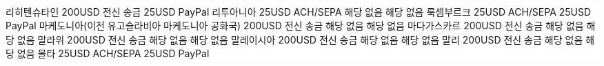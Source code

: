   </tr>
  <tr>
    <td>리히텐슈타인</td>
    <td>200USD</td>
    <td>전신 송금</td>
    <td>25USD</td>
    <td>PayPal</td>
  </tr>
  <tr>
    <td>리투아니아</td>
    <td>25USD</td>
    <td>ACH/SEPA</td>
    <td>해당 없음</td>
    <td>해당 없음</td>
  </tr>
  <tr>
    <td>룩셈부르크</td>
    <td>25USD</td>
    <td>ACH/SEPA</td>
    <td>25USD</td>
    <td>PayPal</td>
  </tr>
 <tr>
    <td>마케도니아(이전 유고슬라비아 마케도니아 공화국)</td>
    <td>200USD</td>
    <td>전신 송금</td>
    <td>해당 없음</td>
    <td>해당 없음</td>
  </tr>
  <tr>
    <td>마다가스카르</td>
    <td>200USD</td>
    <td>전신 송금</td>
    <td>해당 없음</td>
    <td>해당 없음</td>
  </tr>
  <tr>
    <td>말라위</td>
    <td>200USD</td>
    <td>전신 송금</td>
    <td>해당 없음</td>
    <td>해당 없음</td>
  </tr>
  <tr>
    <td>말레이시아</td>
    <td>200USD</td>
    <td>전신 송금</td>
    <td>해당 없음</td>
    <td>해당 없음</td>
  </tr>
  <tr>
    <td>말리</td>
    <td>200USD</td>
    <td>전신 송금</td>
    <td>해당 없음</td>
    <td>해당 없음</td>
  </tr>
   <tr>
    <td>몰타</td>
    <td>25USD</td>
    <td>ACH/SEPA</td>
    <td>25USD</td>
    <td>PayPal</td>
  </tr>